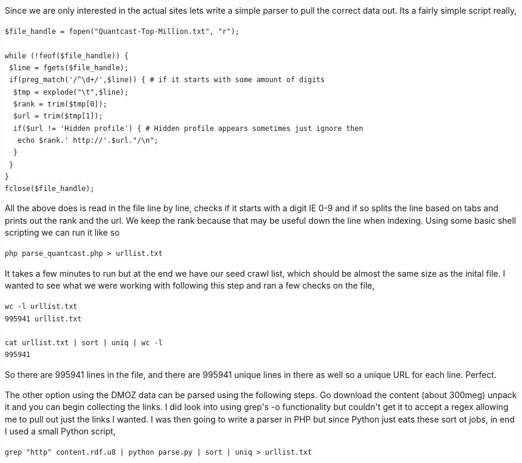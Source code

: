 Since we are only interested in the actual sites lets write a simple parser to pull the correct data out. Its a fairly simple script really,

```
$file_handle = fopen("Quantcast-Top-Million.txt", "r");

while (!feof($file_handle)) {
 $line = fgets($file_handle);
 if(preg_match('/^\d+/',$line)) { # if it starts with some amount of digits
  $tmp = explode("\t",$line);
  $rank = trim($tmp[0]);
  $url = trim($tmp[1]);
  if($url != 'Hidden profile') { # Hidden profile appears sometimes just ignore then
   echo $rank.' http://'.$url."/\n";
  }
 }
}
fclose($file_handle);

```

All the above does is read in the file line by line, checks if it starts with a digit IE 0-9 and if so splits the line based on tabs and prints out the rank and the url. We keep the rank because that may be useful down the line when indexing. Using some basic shell scripting we can run it like so

```
php parse_quantcast.php > urllist.txt

```

It takes a few minutes to run but at the end we have our seed crawl list, which should be almost the same size as the inital file. I wanted to see what we were working with following this step and ran a few checks on the file,

```
wc -l urllist.txt
995941 urllist.txt

cat urllist.txt | sort | uniq | wc -l
995941

```

So there are 995941 lines in the file, and there are 995941 unique lines in there as well so a unique URL for each line. Perfect.

The other option using the DMOZ data can be parsed using the following steps. Go download the content (about 300meg) unpack it and you can begin collecting the links. I did look into using grep's -o functionality but couldn't get it to accept a regex allowing me to pull out just the links I wanted. I was then going to write a parser in PHP but since Python just eats these sort ot jobs, in end I used a small Python script,

```
grep "http" content.rdf.u8 | python parse.py | sort | uniq > urllist.txt

```


 [1]: https://leanpub.com/creatingasearchenginefromscratch
 [2]: http://www.boyter.org/2013/01/code-for-a-search-engine-in-php-part-1/"
 [3]: http://www.boyter.org/2013/01/code-for-a-search-engine-in-php-part-2/
 [4]: http://www.boyter.org/2013/01/code-for-a-search-engine-in-php-part-3/
 [5]: http://www.boyter.org/2013/01/code-for-a-search-engine-in-php-part-4/
 [6]: http://www.boyter.org/2013/01/code-for-a-search-engine-in-php-part-5/
 [7]: http://www.boyter.org/2013/01/code-for-a-search-engine-in-php-part-5/#downloads
 [8]: http://queue.acm.org/detail.cfm?id=988407
 [9]: http://ak.quantcast.com/quantcast-top-million.zip
 [11]: http://www.boyter.org/wp-content/uploads/2013/01/PHPSearch_Implementation_1.zip